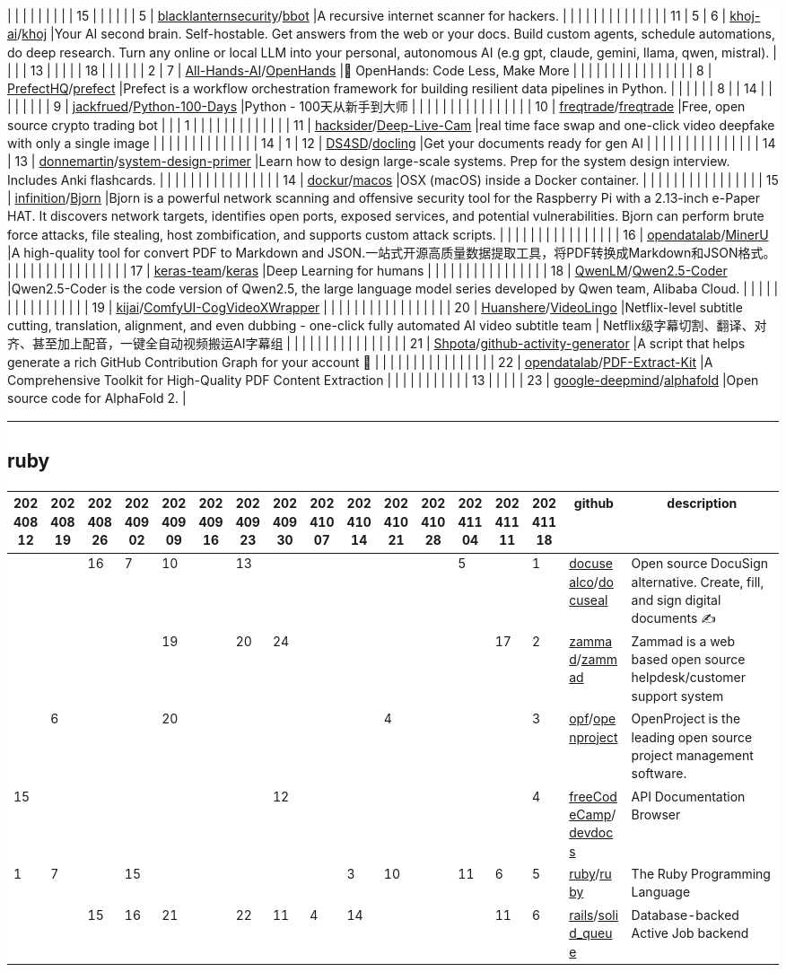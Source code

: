|  |  |  |  |  |  |  |  | 15 |  |  |  |  |  | 5 | [blacklanternsecurity](https://github.com/blacklanternsecurity)/[bbot](https://github.com/blacklanternsecurity/bbot) |A recursive internet scanner for hackers. |
|  |  |  |  |  |  |  |  |  |  |  |  | 11 | 5 | 6 | [khoj-ai](https://github.com/khoj-ai)/[khoj](https://github.com/khoj-ai/khoj) |Your AI second brain. Self-hostable. Get answers from the web or your docs. Build custom agents, schedule automations, do deep research. Turn any online or local LLM into your personal, autonomous AI (e.g gpt, claude, gemini, llama, qwen, mistral).  |
|  |  | 13 |  |  |  |  | 18 |  |  |  |  |  | 2 | 7 | [All-Hands-AI](https://github.com/All-Hands-AI)/[OpenHands](https://github.com/All-Hands-AI/OpenHands) |🙌 OpenHands: Code Less, Make More |
|  |  |  |  |  |  |  |  |  |  |  |  |  |  | 8 | [PrefectHQ](https://github.com/PrefectHQ)/[prefect](https://github.com/PrefectHQ/prefect) |Prefect is a workflow orchestration framework for building resilient data pipelines in Python. |
|  |  |  |  | 8 |  | 14 |  |  |  |  |  |  |  | 9 | [jackfrued](https://github.com/jackfrued)/[Python-100-Days](https://github.com/jackfrued/Python-100-Days) |Python - 100天从新手到大师 |
|  |  |  |  |  |  |  |  |  |  |  |  |  |  | 10 | [freqtrade](https://github.com/freqtrade)/[freqtrade](https://github.com/freqtrade/freqtrade) |Free, open source crypto trading bot |
|  | 1 |  |  |  |  |  |  |  |  |  |  |  |  | 11 | [hacksider](https://github.com/hacksider)/[Deep-Live-Cam](https://github.com/hacksider/Deep-Live-Cam) |real time face swap and one-click video deepfake with only a single image |
|  |  |  |  |  |  |  |  |  |  |  |  | 14 | 1 | 12 | [DS4SD](https://github.com/DS4SD)/[docling](https://github.com/DS4SD/docling) |Get your documents ready for gen AI |
|  |  |  |  |  |  |  |  |  |  |  |  |  | 14 | 13 | [donnemartin](https://github.com/donnemartin)/[system-design-primer](https://github.com/donnemartin/system-design-primer) |Learn how to design large-scale systems. Prep for the system design interview. Includes Anki flashcards. |
|  |  |  |  |  |  |  |  |  |  |  |  |  |  | 14 | [dockur](https://github.com/dockur)/[macos](https://github.com/dockur/macos) |OSX (macOS) inside a Docker container. |
|  |  |  |  |  |  |  |  |  |  |  |  |  |  | 15 | [infinition](https://github.com/infinition)/[Bjorn](https://github.com/infinition/Bjorn) |Bjorn is a powerful network scanning and offensive security tool for the Raspberry Pi with a 2.13-inch e-Paper HAT. It discovers network targets, identifies open ports, exposed services, and potential vulnerabilities. Bjorn can perform brute force attacks, file stealing, host zombification, and supports custom attack scripts. |
|  |  |  |  |  |  |  |  |  |  |  |  |  |  | 16 | [opendatalab](https://github.com/opendatalab)/[MinerU](https://github.com/opendatalab/MinerU) |A high-quality tool for convert PDF to Markdown and JSON.一站式开源高质量数据提取工具，将PDF转换成Markdown和JSON格式。 |
|  |  |  |  |  |  |  |  |  |  |  |  |  |  | 17 | [keras-team](https://github.com/keras-team)/[keras](https://github.com/keras-team/keras) |Deep Learning for humans |
|  |  |  |  |  |  |  |  |  |  |  |  |  |  | 18 | [QwenLM](https://github.com/QwenLM)/[Qwen2.5-Coder](https://github.com/QwenLM/Qwen2.5-Coder) |Qwen2.5-Coder is the code version of Qwen2.5, the large language model series developed by Qwen team, Alibaba Cloud. |
|  |  |  |  |  |  |  |  |  |  |  |  |  |  | 19 | [kijai](https://github.com/kijai)/[ComfyUI-CogVideoXWrapper](https://github.com/kijai/ComfyUI-CogVideoXWrapper) | |
|  |  |  |  |  |  |  |  |  |  |  |  |  |  | 20 | [Huanshere](https://github.com/Huanshere)/[VideoLingo](https://github.com/Huanshere/VideoLingo) |Netflix-level subtitle cutting, translation, alignment, and even dubbing - one-click fully automated AI video subtitle team | Netflix级字幕切割、翻译、对齐、甚至加上配音，一键全自动视频搬运AI字幕组 |
|  |  |  |  |  |  |  |  |  |  |  |  |  |  | 21 | [Shpota](https://github.com/Shpota)/[github-activity-generator](https://github.com/Shpota/github-activity-generator) |A script that helps generate a rich GitHub Contribution Graph for your account 🤖 |
|  |  |  |  |  |  |  |  |  |  |  |  |  |  | 22 | [opendatalab](https://github.com/opendatalab)/[PDF-Extract-Kit](https://github.com/opendatalab/PDF-Extract-Kit) |A Comprehensive Toolkit for High-Quality PDF Content Extraction |
|  |  |  |  |  |  |  |  |  | 13 |  |  |  |  | 23 | [google-deepmind](https://github.com/google-deepmind)/[alphafold](https://github.com/google-deepmind/alphafold) |Open source code for AlphaFold 2. |

----

## <a name=ruby>ruby</a>

|20240812|20240819|20240826|20240902|20240909|20240916|20240923|20240930|20241007|20241014|20241021|20241028|20241104|20241111|20241118|github|description|
|----|----|----|----|----|----|----|----|----|----|----|----|----|----|----|----|----|
|  |  | 16 | 7 | 10 |  | 13 |  |  |  |  |  | 5 |  | 1 | [docusealco](https://github.com/docusealco)/[docuseal](https://github.com/docusealco/docuseal) |Open source DocuSign alternative. Create, fill, and sign digital documents ✍️ |
|  |  |  |  | 19 |  | 20 | 24 |  |  |  |  |  | 17 | 2 | [zammad](https://github.com/zammad)/[zammad](https://github.com/zammad/zammad) |Zammad is a web based open source helpdesk/customer support system |
|  | 6 |  |  | 20 |  |  |  |  |  | 4 |  |  |  | 3 | [opf](https://github.com/opf)/[openproject](https://github.com/opf/openproject) |OpenProject is the leading open source project management software. |
| 15 |  |  |  |  |  |  | 12 |  |  |  |  |  |  | 4 | [freeCodeCamp](https://github.com/freeCodeCamp)/[devdocs](https://github.com/freeCodeCamp/devdocs) |API Documentation Browser |
| 1 | 7 |  | 15 |  |  |  |  |  | 3 | 10 |  | 11 | 6 | 5 | [ruby](https://github.com/ruby)/[ruby](https://github.com/ruby/ruby) |The Ruby Programming Language |
|  |  | 15 | 16 | 21 |  | 22 | 11 | 4 | 14 |  |  |  | 11 | 6 | [rails](https://github.com/rails)/[solid_queue](https://github.com/rails/solid_queue) |Database-backed Active Job backend |